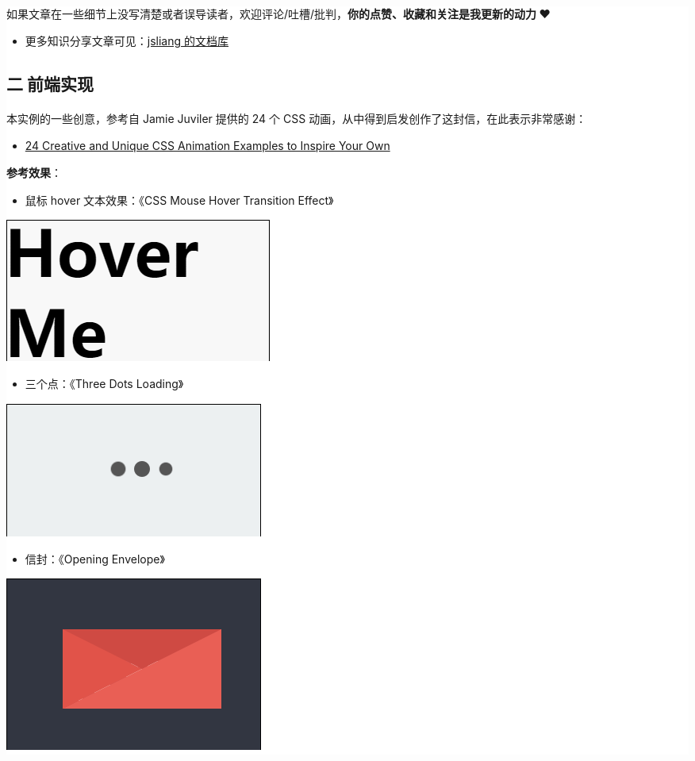 如果文章在一些细节上没写清楚或者误导读者，欢迎评论/吐槽/批判，**你的点赞、收藏和关注是我更新的动力 ❤**

* 更多知识分享文章可见：[jsliang 的文档库](https://github.com/LiangJunrong/document-library)

## 二 前端实现

本实例的一些创意，参考自 Jamie Juviler 提供的 24 个 CSS 动画，从中得到启发创作了这封信，在此表示非常感谢：

* [24 Creative and Unique CSS Animation Examples to Inspire Your Own](https://blog.hubspot.com/website/css-animation-examples)

**参考效果**：

* 鼠标 hover 文本效果：《CSS Mouse Hover Transition Effect》

![图](./img/02-02.gif)

* 三个点：《Three Dots Loading》

![图](./img/02-03.gif)

* 信封：《Opening Envelope》

![图](./img/02-04.gif)
